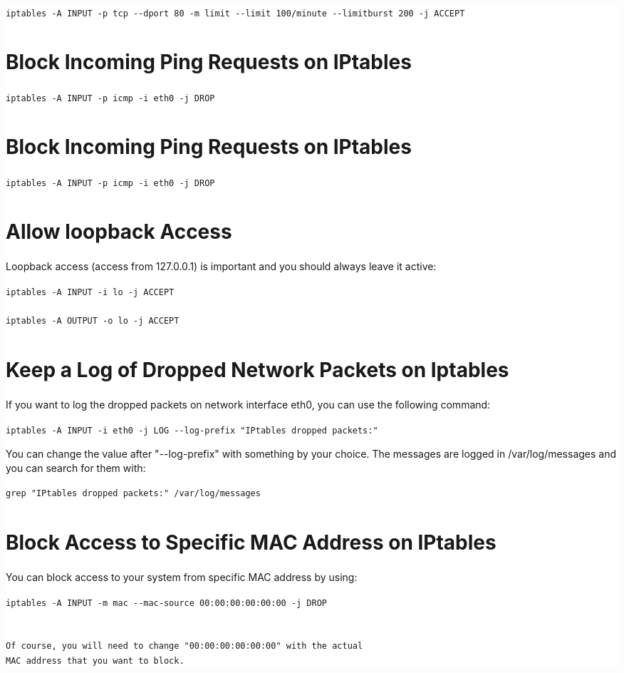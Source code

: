~~~~
iptables -A INPUT -p tcp --dport 80 -m limit --limit 100/minute --limitburst 200 -j ACCEPT 
~~~~
	
# Block Incoming Ping Requests on IPtables

~~~~
iptables -A INPUT -p icmp -i eth0 -j DROP 
~~~~
	
# Block Incoming Ping Requests on IPtables
~~~~
iptables -A INPUT -p icmp -i eth0 -j DROP
~~~~

# Allow loopback Access

Loopback access (access from 127.0.0.1) is important and you should
always leave it active:
	
~~~~
iptables -A INPUT -i lo -j ACCEPT

iptables -A OUTPUT -o lo -j ACCEPT 
~~~~
	
# Keep a Log of Dropped Network Packets on Iptables 

If you want to log the dropped packets on network interface eth0, you
can use the following command:
~~~~
iptables -A INPUT -i eth0 -j LOG --log-prefix "IPtables dropped packets:"
~~~~	

You can change the value after "--log-prefix" with something by your
choice. The messages are logged in /var/log/messages and you can
search for them with:
~~~~
grep "IPtables dropped packets:" /var/log/messages 
~~~~
	
# Block Access to Specific MAC Address on IPtables

You can block access to your system from specific MAC address by
using:
	
~~~~
iptables -A INPUT -m mac --mac-source 00:00:00:00:00:00 -j DROP 
	
	
Of course, you will need to change "00:00:00:00:00:00" with the actual
MAC address that you want to block.
~~~~
	